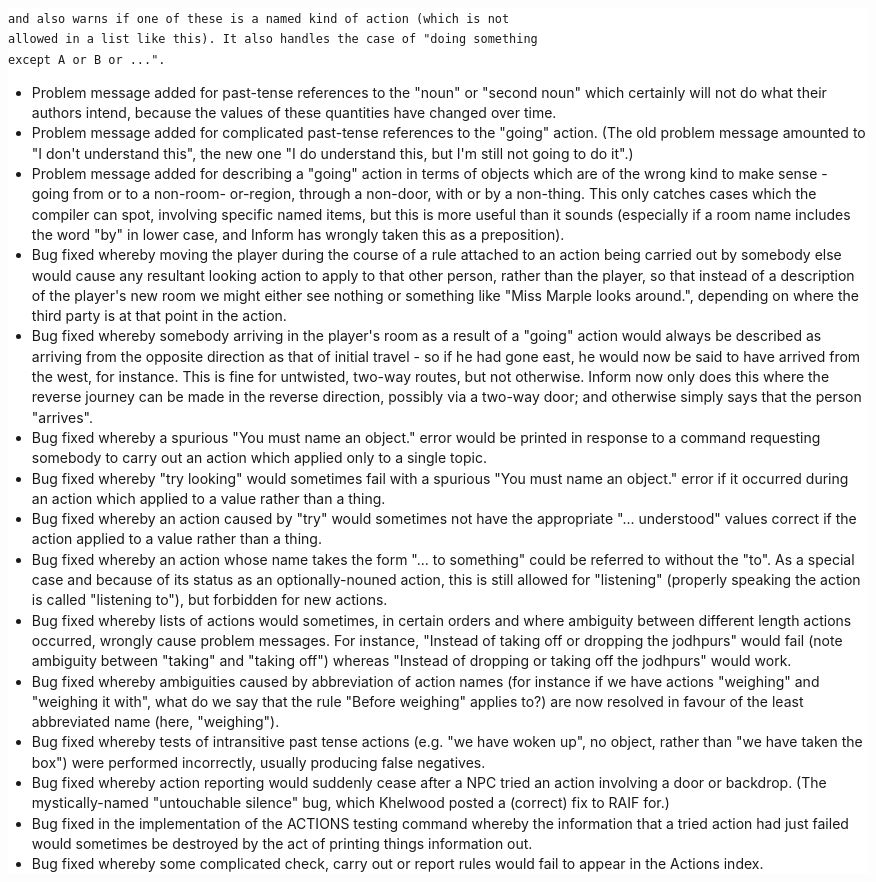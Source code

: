 	and also warns if one of these is a named kind of action (which is not
	allowed in a list like this). It also handles the case of "doing something
	except A or B or ...".
- Problem message added for past-tense references to the "noun" or "second
	noun" which certainly will not do what their authors intend, because
	the values of these quantities have changed over time.
- Problem message added for complicated past-tense references to the "going"
	action. (The old problem message amounted to "I don't understand this",
	the new one "I do understand this, but I'm still not going to do it".)
- Problem message added for describing a "going" action in terms of objects
	which are of the wrong kind to make sense - going from or to a non-room-
	or-region, through a non-door, with or by a non-thing. This only catches
	cases which the compiler can spot, involving specific named items, but
	this is more useful than it sounds (especially if a room name includes
	the word "by" in lower case, and Inform has wrongly taken this as a
	preposition).
- Bug fixed whereby moving the player during the course of a rule attached
	to an action being carried out by somebody else would cause any resultant
	looking action to apply to that other person, rather than the player,
	so that instead of a description of the player's new room we might either
	see nothing or something like "Miss Marple looks around.", depending
	on where the third party is at that point in the action.
- Bug fixed whereby somebody arriving in the player's room as a result of a
	"going" action would always be described as arriving from the opposite
	direction as that of initial travel - so if he had gone east, he would
	now be said to have arrived from the west, for instance. This is fine
	for untwisted, two-way routes, but not otherwise. Inform now only does
	this where the reverse journey can be made in the reverse direction,
	possibly via a two-way door; and otherwise simply says that the person
	"arrives".
- Bug fixed whereby a spurious "You must name an object." error would be printed
	in response to a command requesting somebody to carry out an action which
	applied only to a single topic.
- Bug fixed whereby "try looking" would sometimes fail with a spurious "You
	must name an object." error if it occurred during an action which applied
	to a value rather than a thing.
- Bug fixed whereby an action caused by "try" would sometimes not have the
	appropriate "... understood" values correct if the action applied to a
	value rather than a thing.
- Bug fixed whereby an action whose name takes the form "... to something"
	could be referred to without the "to". As a special case and because
	of its status as an optionally-nouned action, this is still allowed
	for "listening" (properly speaking the action is called "listening to"),
	but forbidden for new actions.
- Bug fixed whereby lists of actions would sometimes, in certain orders and
	where ambiguity between different length actions occurred, wrongly cause
	problem messages. For instance, "Instead of taking off or dropping the
	jodhpurs" would fail (note ambiguity between "taking" and "taking off")
	whereas "Instead of dropping or taking off the jodhpurs" would work.
- Bug fixed whereby ambiguities caused by abbreviation of action names
	(for instance if we have actions "weighing" and "weighing it with",
	what do we say that the rule "Before weighing" applies to?) are now
	resolved in favour of the least abbreviated name (here, "weighing").
- Bug fixed whereby tests of intransitive past tense actions (e.g. "we have
	woken up", no object, rather than "we have taken the box") were
	performed incorrectly, usually producing false negatives.
- Bug fixed whereby action reporting would suddenly cease after a NPC tried
	an action involving a door or backdrop. (The mystically-named "untouchable
	silence" bug, which Khelwood posted a (correct) fix to RAIF for.)
- Bug fixed in the implementation of the ACTIONS testing command whereby
	the information that a tried action had just failed would sometimes be
	destroyed by the act of printing things information out.
- Bug fixed whereby some complicated check, carry out or report rules would
	fail to appear in the Actions index.